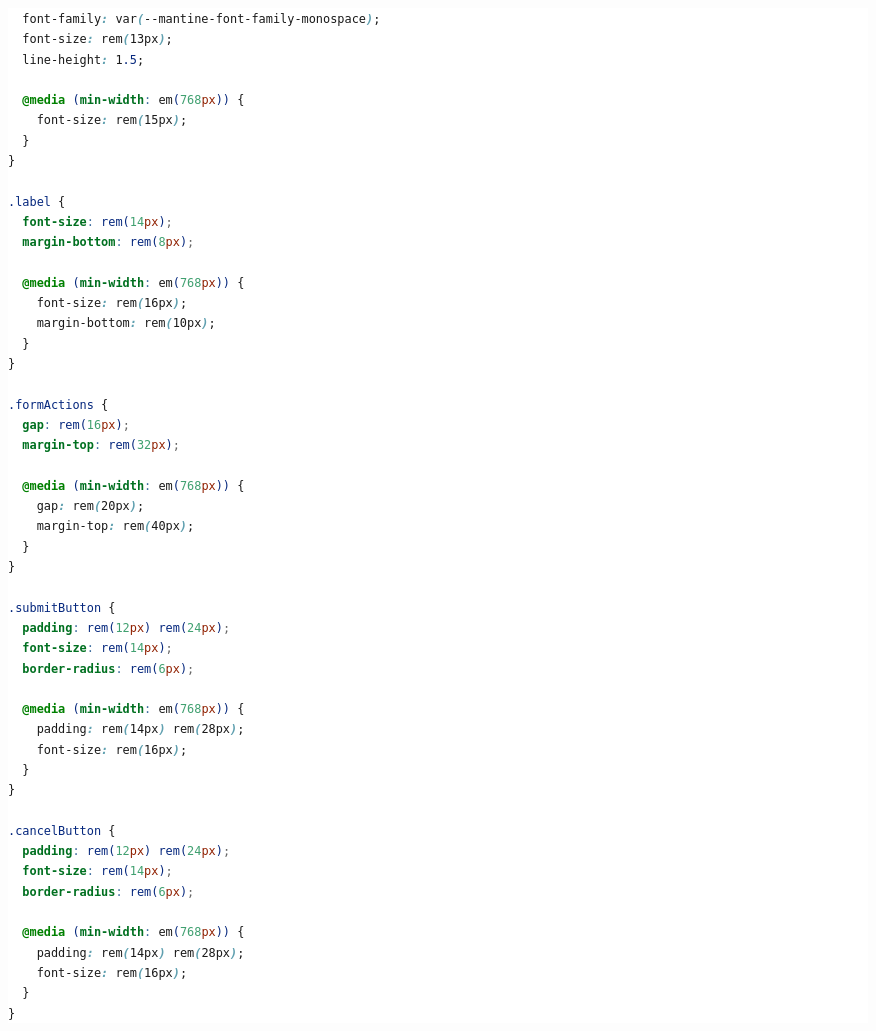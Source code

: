 ```css
  font-family: var(--mantine-font-family-monospace);
  font-size: rem(13px);
  line-height: 1.5;
  
  @media (min-width: em(768px)) {
    font-size: rem(15px);
  }
}

.label {
  font-size: rem(14px);
  margin-bottom: rem(8px);
  
  @media (min-width: em(768px)) {
    font-size: rem(16px);
    margin-bottom: rem(10px);
  }
}

.formActions {
  gap: rem(16px);
  margin-top: rem(32px);
  
  @media (min-width: em(768px)) {
    gap: rem(20px);
    margin-top: rem(40px);
  }
}

.submitButton {
  padding: rem(12px) rem(24px);
  font-size: rem(14px);
  border-radius: rem(6px);
  
  @media (min-width: em(768px)) {
    padding: rem(14px) rem(28px);
    font-size: rem(16px);
  }
}

.cancelButton {
  padding: rem(12px) rem(24px);
  font-size: rem(14px);
  border-radius: rem(6px);
  
  @media (min-width: em(768px)) {
    padding: rem(14px) rem(28px);
    font-size: rem(16px);
  }
}
```

